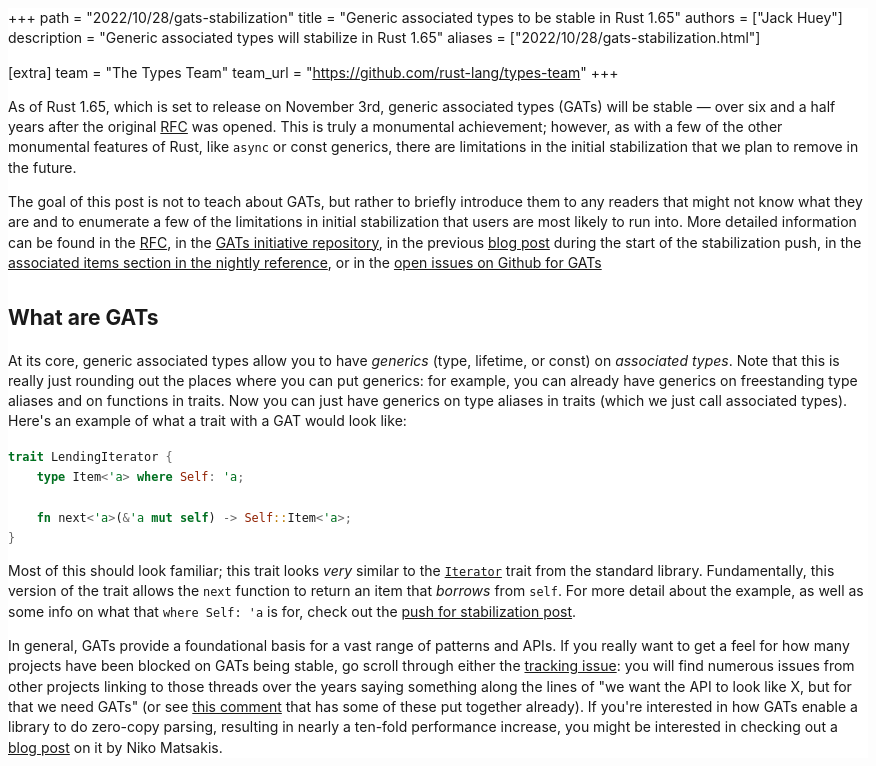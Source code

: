 +++
path = "2022/10/28/gats-stabilization"
title = "Generic associated types to be stable in Rust 1.65"
authors = ["Jack Huey"]
description = "Generic associated types will stabilize in Rust 1.65"
aliases = ["2022/10/28/gats-stabilization.html"]

[extra]
team = "The Types Team"
team_url = "https://github.com/rust-lang/types-team"
+++

As of Rust 1.65, which is set to release on November 3rd, generic associated types (GATs) will be stable — over six and a half years after the original [RFC] was opened. This is truly a monumental achievement; however, as with a few of the other monumental features of Rust, like `async` or const generics, there are limitations in the initial stabilization that we plan to remove in the future.

The goal of this post is not to teach about GATs, but rather to briefly introduce them to any readers that might not know what they are and to enumerate a few of the limitations in initial stabilization that users are most likely to run into. More detailed information can be found in the [RFC], in the [GATs initiative repository][initiative_repo], in the previous [blog post][stabilization_post] during the start of the stabilization push, in the [associated items section in the nightly reference][reference], or in the [open issues on Github for GATs][gats_issues]

## What are GATs

At its core, generic associated types allow you to have *generics* (type, lifetime, or const) on *associated types*. Note that this is really just rounding out the places where you can put generics: for example, you can already have generics on freestanding type aliases and on functions in traits. Now you can just have generics on type aliases in traits (which we just call associated types). Here's an example of what a trait with a GAT would look like:

```rust
trait LendingIterator {
    type Item<'a> where Self: 'a;

    fn next<'a>(&'a mut self) -> Self::Item<'a>;
}
```

Most of this should look familiar; this trait looks *very* similar to the [`Iterator`][Iterator] trait from the standard library. Fundamentally, this version of the trait allows the `next` function to return an item that *borrows* from `self`. For more detail about the example, as well as some info on what that `where Self: 'a` is for, check out the [push for stabilization post][stabilization_post].

In general, GATs provide a foundational basis for a vast range of patterns and APIs. If you really want to get a feel for how many projects have been blocked on GATs being stable, go scroll through either the [tracking issue]: you will find numerous issues from other projects linking to those threads over the years saying something along the lines of "we want the API to look like X, but for that we need GATs" (or see [this comment](https://github.com/rust-lang/rust/pull/96709#issuecomment-1173170243) that has some of these put together already). If you're interested in how GATs enable a library to do zero-copy parsing, resulting in nearly a ten-fold performance increase, you might be interested in checking out a [blog post][chumsky_blog_post] on it by Niko Matsakis.


[RFC]: https://github.com/rust-lang/rfcs/pull/1598
[initiative_repo]: https://rust-lang.github.io/generic-associated-types-initiative/index.html
[stabilization_post]: https://blog.rust-lang.org/2021/08/03/GATs-stabilization-push.html
[reference]: https://doc.rust-lang.org/nightly/reference/items/associated-items.html
[gats_issues]: https://github.com/rust-lang/rust/issues?q=is%3Aopen+is%3Aissue+label%3AF-generic_associated_types
[Iterator]: https://doc.rust-lang.org/stable/std/iter/trait.Iterator.html
[tracking issue]: https://github.com/rust-lang/rust/issues/44265
[stabilization pull request]: https://github.com/rust-lang/rust/pull/96709
[chumsky_blog_post]: https://smallcultfollowing.com/babysteps/blog/2022/06/27/many-modes-a-gats-pattern/